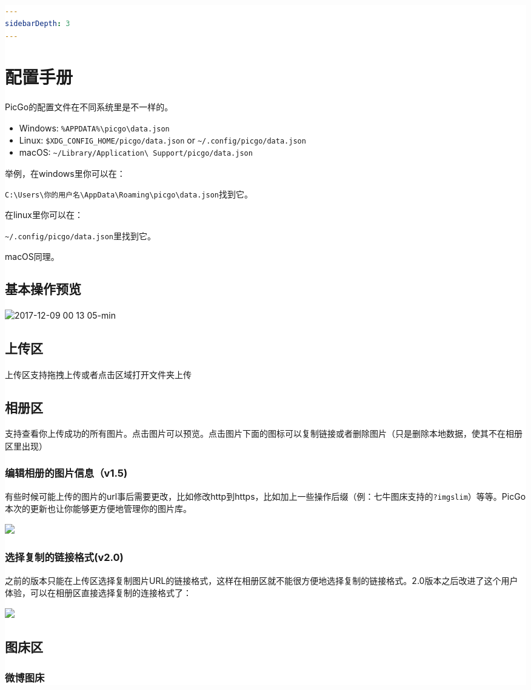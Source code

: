 ```yaml
---
sidebarDepth: 3
---
```

# 配置手册

PicGo的配置文件在不同系统里是不一样的。

- Windows: `%APPDATA%\picgo\data.json`
- Linux: `$XDG_CONFIG_HOME/picgo/data.json` or `~/.config/picgo/data.json`
- macOS: `~/Library/Application\ Support/picgo/data.json`

举例，在windows里你可以在：

`C:\Users\你的用户名\AppData\Roaming\picgo\data.json`找到它。

在linux里你可以在：

`~/.config/picgo/data.json`里找到它。

macOS同理。

## 基本操作预览

![2017-12-09 00 13 05-min](https://user-images.githubusercontent.com/12621342/34242857-d177930a-e658-11e7-9688-7405851dd5e5.gif)

## 上传区

上传区支持拖拽上传或者点击区域打开文件夹上传

## 相册区

支持查看你上传成功的所有图片。点击图片可以预览。点击图片下面的图标可以复制链接或者删除图片（只是删除本地数据，使其不在相册区里出现）

### 编辑相册的图片信息（v1.5)

有些时候可能上传的图片的url事后需要更改，比如修改http到https，比如加上一些操作后缀（例：七牛图床支持的`?imgslim`）等等。PicGo本次的更新也让你能够更方便地管理你的图片库。

![](https://raw.githubusercontent.com/Molunerfinn/test/master/picgo/picgo_edit_info.gif)

### 选择复制的链接格式(v2.0)

之前的版本只能在上传区选择复制图片URL的链接格式，这样在相册区就不能很方便地选择复制的链接格式。2.0版本之后改进了这个用户体验，可以在相册区直接选择复制的连接格式了：

![](https://user-images.githubusercontent.com/12621342/50515502-17d07400-0ae0-11e9-80b9-c38f25b64922.png)

## 图床区

### 微博图床
